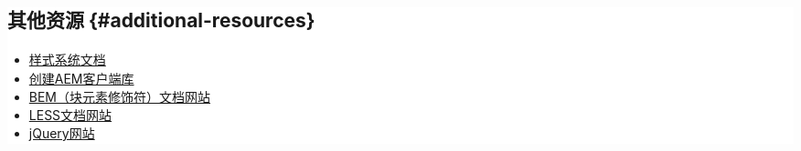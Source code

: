 ## 其他资源 {#additional-resources}

* [样式系统文档](https://helpx.adobe.com/experience-manager/6-5/sites/authoring/using/style-system.html)
* [创建AEM客户端库](https://helpx.adobe.com/experience-manager/6-5/sites/developing/using/clientlibs.html)
* [BEM（块元素修饰符）文档网站](https://getbem.com/)
* [LESS文档网站](https://lesscss.org/)
* [jQuery网站](https://jquery.com/)
